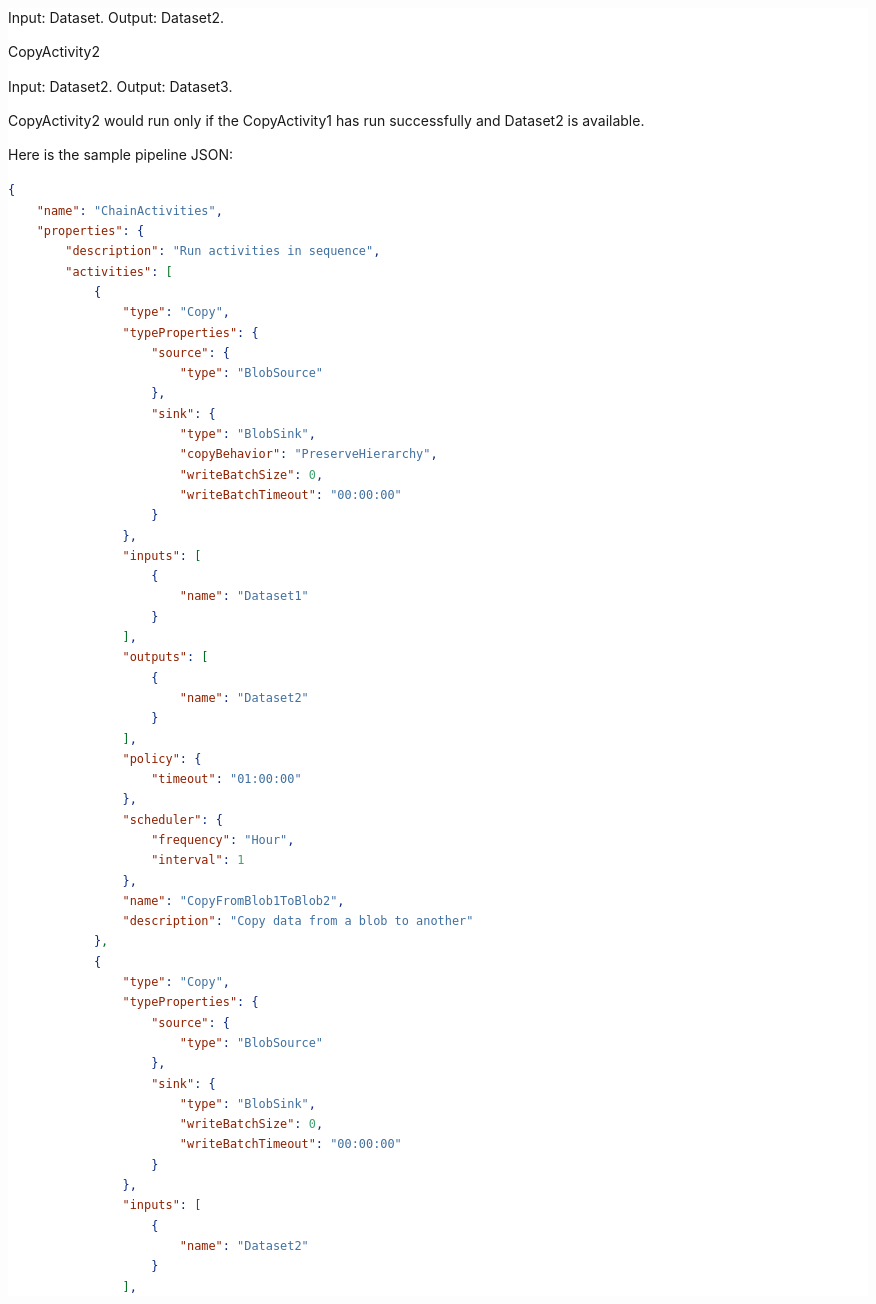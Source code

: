 Input: Dataset. Output: Dataset2.

CopyActivity2

Input: Dataset2.  Output: Dataset3.

CopyActivity2 would run only if the CopyActivity1 has run successfully and Dataset2 is available.

Here is the sample pipeline JSON:

```json
{
    "name": "ChainActivities",
    "properties": {
        "description": "Run activities in sequence",
        "activities": [
            {
                "type": "Copy",
                "typeProperties": {
                    "source": {
                        "type": "BlobSource"
                    },
                    "sink": {
                        "type": "BlobSink",
                        "copyBehavior": "PreserveHierarchy",
                        "writeBatchSize": 0,
                        "writeBatchTimeout": "00:00:00"
                    }
                },
                "inputs": [
                    {
                        "name": "Dataset1"
                    }
                ],
                "outputs": [
                    {
                        "name": "Dataset2"
                    }
                ],
                "policy": {
                    "timeout": "01:00:00"
                },
                "scheduler": {
                    "frequency": "Hour",
                    "interval": 1
                },
                "name": "CopyFromBlob1ToBlob2",
                "description": "Copy data from a blob to another"
            },
            {
                "type": "Copy",
                "typeProperties": {
                    "source": {
                        "type": "BlobSource"
                    },
                    "sink": {
                        "type": "BlobSink",
                        "writeBatchSize": 0,
                        "writeBatchTimeout": "00:00:00"
                    }
                },
                "inputs": [
                    {
                        "name": "Dataset2"
                    }
                ],
```